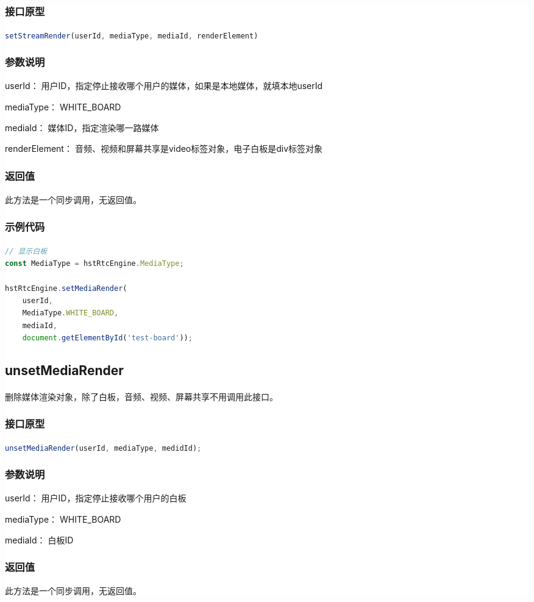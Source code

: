 ### 接口原型

```js
setStreamRender(userId, mediaType, mediaId, renderElement)
```

### 参数说明

userId： 用户ID，指定停止接收哪个用户的媒体，如果是本地媒体，就填本地userId

mediaType： WHITE_BOARD

mediaId： 媒体ID，指定渲染哪一路媒体

renderElement： 音频、视频和屏幕共享是video标签对象，电子白板是div标签对象


### 返回值

此方法是一个同步调用，无返回值。

### 示例代码

```js
// 显示白板
const MediaType = hstRtcEngine.MediaType;

hstRtcEngine.setMediaRender(
	userId, 
	MediaType.WHITE_BOARD, 
	mediaId, 
	document.getElementById('test-board'));
```

## unsetMediaRender

删除媒体渲染对象，除了白板，音频、视频、屏幕共享不用调用此接口。

### 接口原型

```js
unsetMediaRender(userId, mediaType, medidId);
```

### 参数说明

userId： 用户ID，指定停止接收哪个用户的白板

mediaType： WHITE_BOARD

mediaId： 白板ID
  

### 返回值

此方法是一个同步调用，无返回值。
